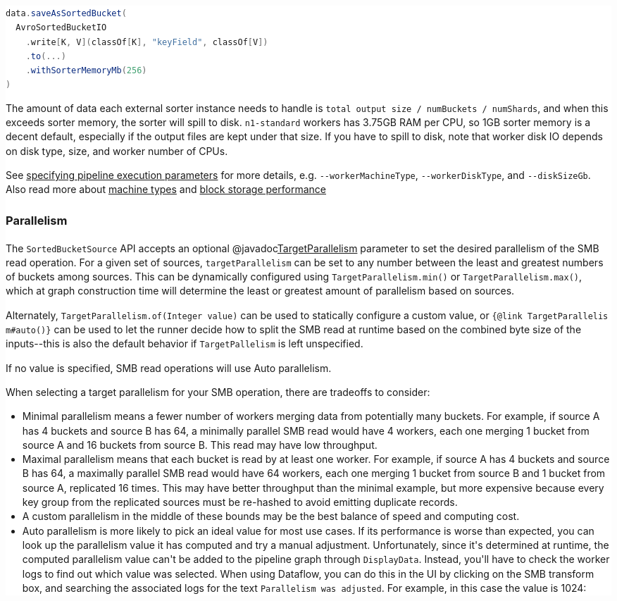 ```scala
data.saveAsSortedBucket(
  AvroSortedBucketIO
    .write[K, V](classOf[K], "keyField", classOf[V])
    .to(...)
    .withSorterMemoryMb(256)
)
```

The amount of data each external sorter instance needs to handle is `total output size / numBuckets
/ numShards`, and when this exceeds sorter memory, the sorter will spill to disk. `n1-standard`
workers has 3.75GB RAM per CPU, so 1GB sorter memory is a decent default, especially if the output
files are kept under that size. If you have to spill to disk, note that worker disk IO depends on
disk type, size, and worker number of CPUs.

See [specifying pipeline execution
parameters](https://cloud.google.com/dataflow/docs/guides/specifying-exec-params) for more details,
e.g. `--workerMachineType`, `--workerDiskType`, and `--diskSizeGb`. Also read more about [machine
types](https://cloud.google.com/compute/docs/machine-types) and [block storage
performance](https://cloud.google.com/compute/docs/disks/performance)

### Parallelism
The `SortedBucketSource` API accepts an optional
@javadoc[TargetParallelism](org.apache.beam.sdk.extensions.smb.TargetParallelism) parameter to set the
desired parallelism of the SMB read operation. For a given set of sources, `targetParallelism` can be
set to any number between the least and greatest numbers of buckets among sources. This can be
dynamically configured using `TargetParallelism.min()` or `TargetParallelism.max()`, which at graph
construction time will determine the least or greatest amount of parallelism based on sources.

Alternately, `TargetParallelism.of(Integer value)` can be used to statically configure a custom value,
or `{@link TargetParallelism#auto()}` can be used to let the runner decide how to split the SMB read
at runtime based on the combined byte size of the inputs--this is also the default behavior if
`TargetPallelism` is left unspecified.

If no value is specified, SMB read operations will use Auto parallelism.

When selecting a target parallelism for your SMB operation, there are tradeoffs to consider:

  - Minimal parallelism means a fewer number of workers merging data from potentially many
    buckets. For example, if source A has 4 buckets and source B has 64, a minimally parallel
    SMB read would have 4 workers, each one merging 1 bucket from source A and 16 buckets from
    source B. This read may have low throughput.
  - Maximal parallelism means that each bucket is read by at least one worker. For example, if
    source A has 4 buckets and source B has 64, a maximally parallel SMB read would have 64 workers,
    each one merging 1 bucket from source B and 1 bucket from source A, replicated 16 times. This
    may have better throughput than the minimal example, but more expensive because every key group
    from the replicated sources must be re-hashed to avoid emitting duplicate records.
  - A custom parallelism in the middle of these bounds may be the best balance of speed and
    computing cost.
  - Auto parallelism is more likely to pick an ideal value for most use cases. If its performance is
    worse than expected, you can look up the parallelism value it has computed and try a manual adjustment.
    Unfortunately, since it's determined at runtime, the computed parallelism value can't be added
    to the pipeline graph through `DisplayData`. Instead, you'll have to check the worker logs to find
    out which value was selected. When using Dataflow, you can do this in the UI by clicking on the
    SMB transform box, and searching the associated logs for the text `Parallelism was adjusted`.
    For example, in this case the value is 1024:

